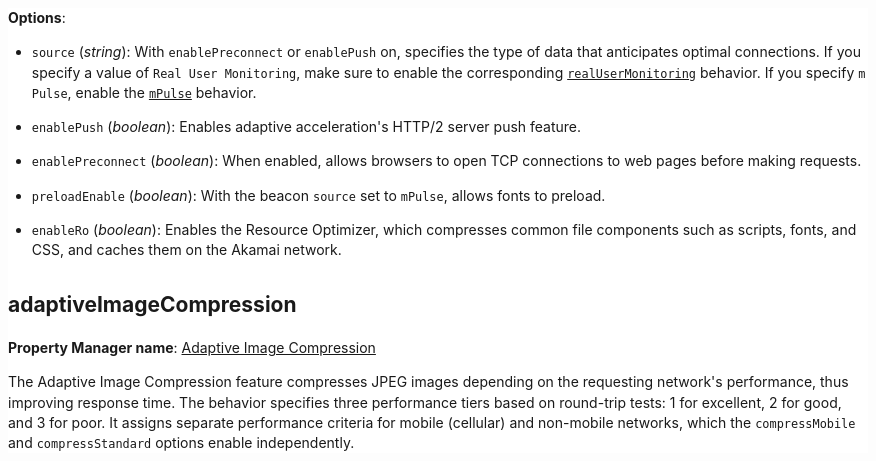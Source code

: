 __Options__:

<div class="option" markdown="1" id="adaptiveAcceleration.source" >

- `source` (_string_):
    With
`enablePreconnect` or `enablePush` on, specifies the type of data that
anticipates optimal connections. If you specify a value of `Real User
Monitoring`, make sure to enable the corresponding
[`realUserMonitoring`](#realusermonitoring) behavior.
If you specify `mPulse`, enable the [`mPulse`](#mpulse) behavior.

</div>

<div class="option" markdown="1" id="adaptiveAcceleration.enablePush" >

- `enablePush` (_boolean_):
    Enables adaptive acceleration's HTTP/2 server push feature.

</div>

<div class="option" markdown="1" id="adaptiveAcceleration.enablePreconnect" >

- `enablePreconnect` (_boolean_):
    When enabled, allows browsers to open TCP connections to web
pages before making requests.

</div>

<div class="option" markdown="1" id="adaptiveAcceleration.preloadEnable" >

- `preloadEnable` (_boolean_):
    With the beacon `source` set to `mPulse`, allows fonts to preload.

</div>

<div class="option" markdown="1" id="adaptiveAcceleration.enableRo" >

- `enableRo` (_boolean_):
    Enables the Resource Optimizer, which compresses common file
components such as scripts, fonts, and CSS, and caches them on the
Akamai network.

</div>

</div>

<div class="feature" data-feature="adaptiveImageCompression" markdown="1">

## adaptiveImageCompression

__Property Manager name__:
[Adaptive Image Compression](https://control.akamai.com/wh/CUSTOMER/AKAMAI/en-US/WEBHELP/property-manager/property-manager-help/csh_lookup.html?id=PM_0114)

The Adaptive
Image Compression feature compresses JPEG images depending on the
requesting network's performance, thus improving response time. The
behavior specifies three performance tiers based on round-trip tests:
1 for excellent, 2 for good, and 3 for poor. It assigns separate
performance criteria for mobile (cellular) and non-mobile networks,
which the `compressMobile` and `compressStandard` options enable
independently.
